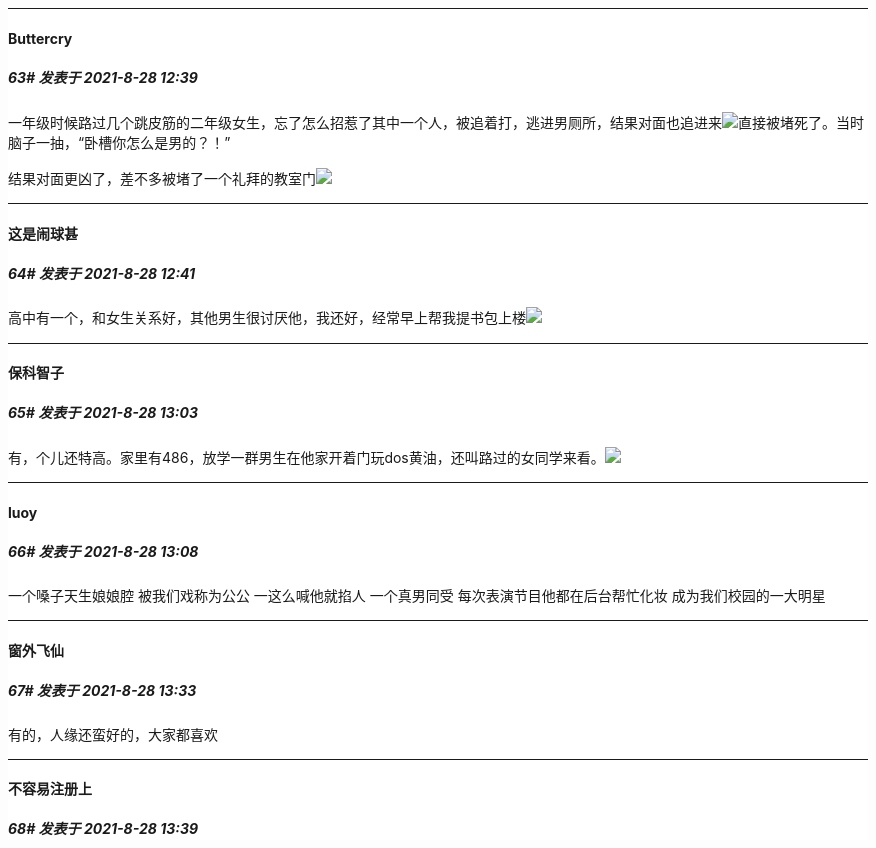 
*****

####  Buttercry  
##### 63#       发表于 2021-8-28 12:39


一年级时候路过几个跳皮筋的二年级女生，忘了怎么招惹了其中一个人，被追着打，逃进男厕所，结果对面也追进来<img src="https://static.saraba1st.com/image/smiley/face2017/108.png" referrerpolicy="no-referrer">直接被堵死了。当时脑子一抽，“卧槽你怎么是男的？！”

结果对面更凶了，差不多被堵了一个礼拜的教室门<img src="https://static.saraba1st.com/image/smiley/face2017/152.png" referrerpolicy="no-referrer">


*****

####  这是闹球甚  
##### 64#       发表于 2021-8-28 12:41


高中有一个，和女生关系好，其他男生很讨厌他，我还好，经常早上帮我提书包上楼<img src="https://static.saraba1st.com/image/smiley/face2017/067.png" referrerpolicy="no-referrer">




*****

####  保科智子  
##### 65#       发表于 2021-8-28 13:03


有，个儿还特高。家里有486，放学一群男生在他家开着门玩dos黄油，还叫路过的女同学来看。<img src="https://static.saraba1st.com/image/smiley/face2017/068.png" referrerpolicy="no-referrer">


*****

####  luoy  
##### 66#       发表于 2021-8-28 13:08


一个嗓子天生娘娘腔 被我们戏称为公公 一这么喊他就掐人
一个真男同受 每次表演节目他都在后台帮忙化妆 成为我们校园的一大明星




*****

####  窗外飞仙  
##### 67#       发表于 2021-8-28 13:33


有的，人缘还蛮好的，大家都喜欢


*****

####  不容易注册上  
##### 68#       发表于 2021-8-28 13:39
